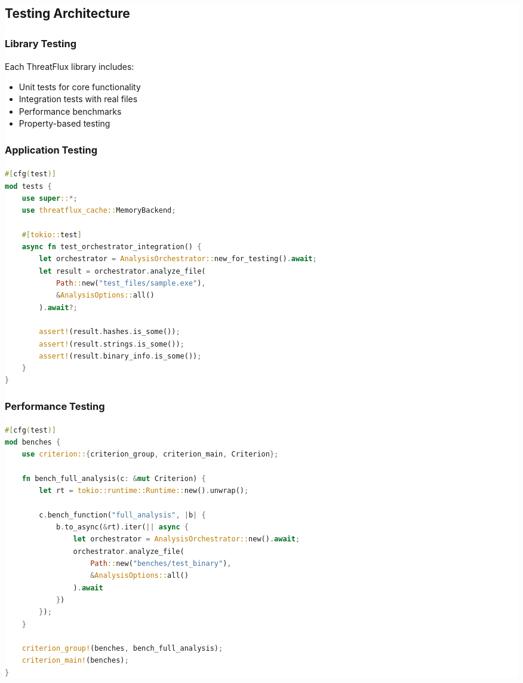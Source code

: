 ## Testing Architecture

### Library Testing

Each ThreatFlux library includes:
- Unit tests for core functionality
- Integration tests with real files
- Performance benchmarks
- Property-based testing

### Application Testing

```rust
#[cfg(test)]
mod tests {
    use super::*;
    use threatflux_cache::MemoryBackend;
    
    #[tokio::test]
    async fn test_orchestrator_integration() {
        let orchestrator = AnalysisOrchestrator::new_for_testing().await;
        let result = orchestrator.analyze_file(
            Path::new("test_files/sample.exe"),
            &AnalysisOptions::all()
        ).await?;
        
        assert!(result.hashes.is_some());
        assert!(result.strings.is_some());
        assert!(result.binary_info.is_some());
    }
}
```

### Performance Testing

```rust
#[cfg(test)]
mod benches {
    use criterion::{criterion_group, criterion_main, Criterion};
    
    fn bench_full_analysis(c: &mut Criterion) {
        let rt = tokio::runtime::Runtime::new().unwrap();
        
        c.bench_function("full_analysis", |b| {
            b.to_async(&rt).iter(|| async {
                let orchestrator = AnalysisOrchestrator::new().await;
                orchestrator.analyze_file(
                    Path::new("benches/test_binary"),
                    &AnalysisOptions::all()
                ).await
            })
        });
    }
    
    criterion_group!(benches, bench_full_analysis);
    criterion_main!(benches);
}
```